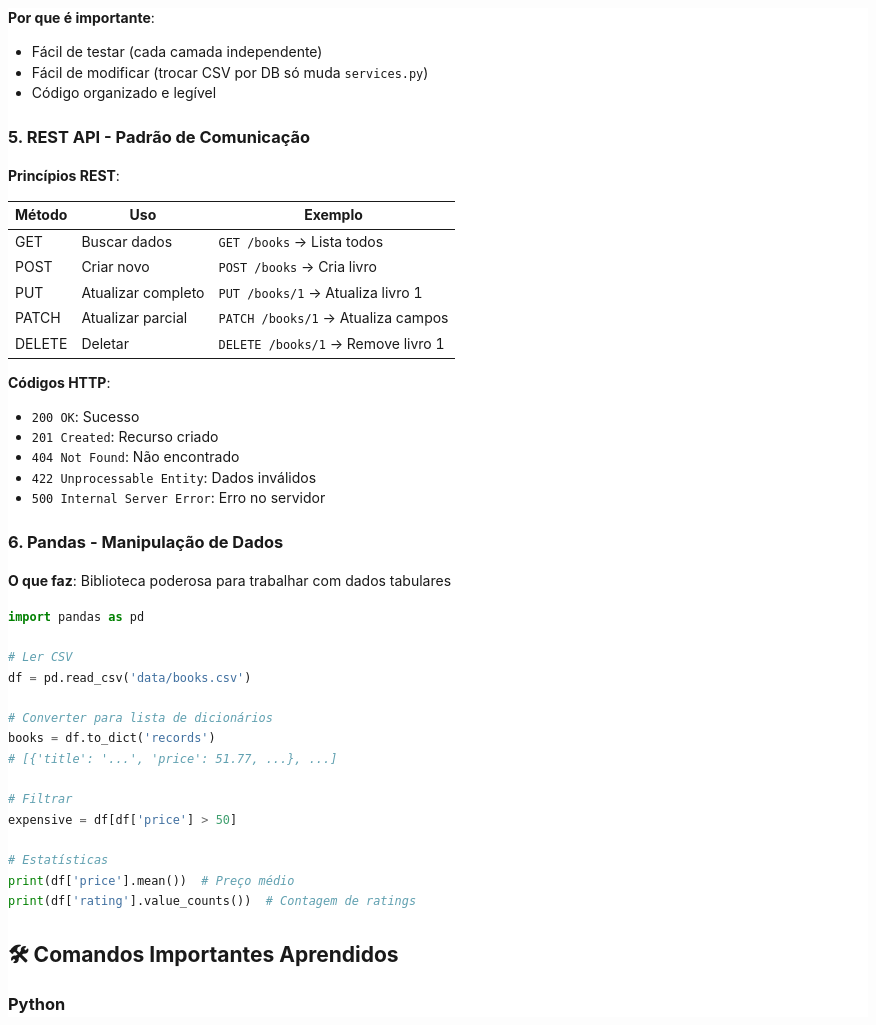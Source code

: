 **Por que é importante**:
- Fácil de testar (cada camada independente)
- Fácil de modificar (trocar CSV por DB só muda `services.py`)
- Código organizado e legível

### 5. REST API - Padrão de Comunicação

**Princípios REST**:

| Método | Uso | Exemplo |
|--------|-----|---------|
| GET | Buscar dados | `GET /books` → Lista todos |
| POST | Criar novo | `POST /books` → Cria livro |
| PUT | Atualizar completo | `PUT /books/1` → Atualiza livro 1 |
| PATCH | Atualizar parcial | `PATCH /books/1` → Atualiza campos |
| DELETE | Deletar | `DELETE /books/1` → Remove livro 1 |

**Códigos HTTP**:
- `200 OK`: Sucesso
- `201 Created`: Recurso criado
- `404 Not Found`: Não encontrado
- `422 Unprocessable Entity`: Dados inválidos
- `500 Internal Server Error`: Erro no servidor

### 6. Pandas - Manipulação de Dados

**O que faz**: Biblioteca poderosa para trabalhar com dados tabulares

```python
import pandas as pd

# Ler CSV
df = pd.read_csv('data/books.csv')

# Converter para lista de dicionários
books = df.to_dict('records')
# [{'title': '...', 'price': 51.77, ...}, ...]

# Filtrar
expensive = df[df['price'] > 50]

# Estatísticas
print(df['price'].mean())  # Preço médio
print(df['rating'].value_counts())  # Contagem de ratings
```

## 🛠️ Comandos Importantes Aprendidos

### Python
